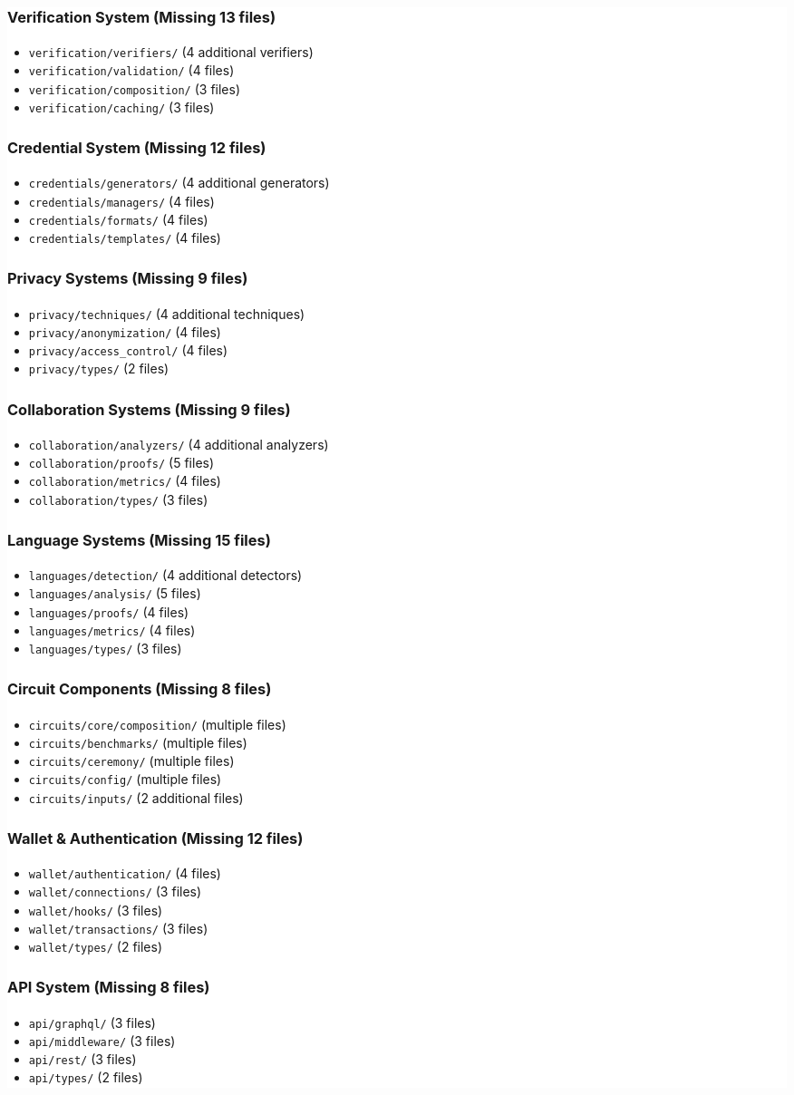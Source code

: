 ### Verification System (Missing 13 files)
- `verification/verifiers/` (4 additional verifiers)
- `verification/validation/` (4 files)
- `verification/composition/` (3 files)
- `verification/caching/` (3 files)

### Credential System (Missing 12 files)
- `credentials/generators/` (4 additional generators)
- `credentials/managers/` (4 files)
- `credentials/formats/` (4 files)
- `credentials/templates/` (4 files)

### Privacy Systems (Missing 9 files)
- `privacy/techniques/` (4 additional techniques)
- `privacy/anonymization/` (4 files)
- `privacy/access_control/` (4 files)
- `privacy/types/` (2 files)

### Collaboration Systems (Missing 9 files)
- `collaboration/analyzers/` (4 additional analyzers)
- `collaboration/proofs/` (5 files)
- `collaboration/metrics/` (4 files)
- `collaboration/types/` (3 files)

### Language Systems (Missing 15 files)
- `languages/detection/` (4 additional detectors)
- `languages/analysis/` (5 files)
- `languages/proofs/` (4 files)
- `languages/metrics/` (4 files)
- `languages/types/` (3 files)

### Circuit Components (Missing 8 files)
- `circuits/core/composition/` (multiple files)
- `circuits/benchmarks/` (multiple files)
- `circuits/ceremony/` (multiple files)
- `circuits/config/` (multiple files)
- `circuits/inputs/` (2 additional files)

### Wallet & Authentication (Missing 12 files)
- `wallet/authentication/` (4 files)
- `wallet/connections/` (3 files)
- `wallet/hooks/` (3 files)
- `wallet/transactions/` (3 files)
- `wallet/types/` (2 files)

### API System (Missing 8 files)
- `api/graphql/` (3 files)
- `api/middleware/` (3 files)
- `api/rest/` (3 files)
- `api/types/` (2 files)
